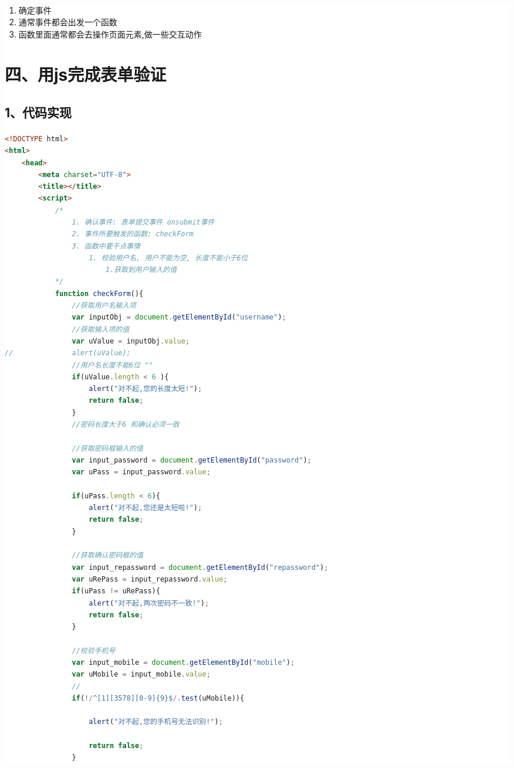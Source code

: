 1. 确定事件
2. 通常事件都会出发一个函数
3. 函数里面通常都会去操作页面元素,做一些交互动作

# 四、用js完成表单验证

## 1、代码实现

```html
<!DOCTYPE html>
<html>
	<head>
		<meta charset="UTF-8">
		<title></title>
		<script>
			/*
				1. 确认事件: 表单提交事件 onsubmit事件 
				2. 事件所要触发的函数: checkForm
				3. 函数中要干点事情
					1. 校验用户名, 用户不能为空, 长度不能小于6位
						1.获取到用户输入的值
			*/
			function checkForm(){
				//获取用户名输入项
				var inputObj = document.getElementById("username");
				//获取输入项的值
				var uValue = inputObj.value;
//				alert(uValue);
				//用户名长度不能6位 ""
				if(uValue.length < 6 ){
					alert("对不起,您的长度太短!");
					return false;	
				}
				//密码长度大于6 和确认必须一致
				
				//获取密码框输入的值
				var input_password = document.getElementById("password");
				var uPass = input_password.value;
				
				if(uPass.length < 6){
					alert("对不起,您还是太短啦!");
					return false;
				}
				
				//获取确认密码框的值
				var input_repassword = document.getElementById("repassword");
				var uRePass = input_repassword.value;
				if(uPass != uRePass){
					alert("对不起,两次密码不一致!");
					return false;
				}
				
				//校验手机号
				var input_mobile = document.getElementById("mobile");
				var uMobile = input_mobile.value;
				//
				if(!/^[1][3578][0-9]{9}$/.test(uMobile)){
					
					alert("对不起,您的手机号无法识别!");
					
					return false;
				}
```